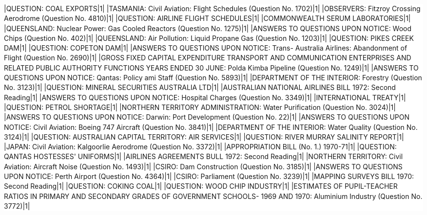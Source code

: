 |QUESTION: COAL EXPORTS|1|
|TASMANIA: Civil Aviation: Flight Schedules (Question No. 1702)|1|
|OBSERVERS: Fitzroy Crossing Aerodrome (Question No. 4810)|1|
|QUESTION: AIRLINE FLIGHT SCHEDULES|1|
|COMMONWEALTH SERUM LABORATORIES|1|
|QUEENSLAND: Nuclear Power: Gas Cooled Reactors (Question No. 1275)|1|
|ANSWERS TO QUESTIONS UPON NOTICE: Wood Chips (Question No. 402)|1|
|QUEENSLAND: Air Pollution: Liquid Propane Gas (Question No. 1203)|1|
|QUESTION: PIKES CREEK DAM|1|
|QUESTION: COPETON DAM|1|
|ANSWERS TO QUESTIONS UPON NOTICE: Trans- Australia Airlines: Abandonment of Flight (Question No. 2690)|1|
|GROSS FIXED CAPITAL EXPENDITURE TRANSPORT AND COMMUNICATION ENTERPRISES AND RELATED PUBLIC AUTHORITY FUNCTIONS YEARS ENDED 30 JUNE: Polda Kimba Pipeline (Question No. 1249)|1|
|ANSWERS TO QUESTIONS UPON NOTICE: Qantas: Policy ami Staff (Question No. 5893)|1|
|DEPARTMENT OF THE INTERIOR: Forestry (Question No. 3123)|1|
|QUESTION: MINERAL SECURITIES AUSTRALIA LTD|1|
|AUSTRALIAN NATIONAL AIRLINES BILL 1972: Second Reading|1|
|ANSWERS TO QUESTIONS UPON NOTICE: Hospital Charges (Question No. 3349)|1|
|INTERNATIONAL TREATY|1|
|QUESTION: PETROL SHORTAGE|1|
|NORTHERN TERRITORY ADMINISTRATION: Water Purification (Question No. 3024)|1|
|ANSWERS TO QUESTIONS UPON NOTICE: Darwin: Port Development (Question No. 22)|1|
|ANSWERS TO QUESTIONS UPON NOTICE: Civil Aviation: Boeing 747 Aircraft (Question No. 3841)|1|
|DEPARTMENT OF THE INTERIOR: Water Quality (Question No. 3124)|1|
|QUESTION: AUSTRALIAN CAPITAL TERRITORY: AIR SERVICES|1|
|QUESTION: RIVER MURRAY SALINITY REPORT|1|
|JAPAN: Civil Aviation: Kalgoorlie Aerodrome (Question No. 3372)|1|
|APPROPRIATION BILL (No. 1.) 1970-71|1|
|QUESTION: QANTAS HOSTESSES' UNIFORMS|1|
|AIRLINES AGREEMENTS BULL 1972: Second Reading|1|
|NORTHERN TERRITORY: Civil Aviation: Aircraft Noise (Question No. 1493)|1|
|CSIRO: Dam Construction (Question No. 3185)|1|
|ANSWERS TO QUESTIONS UPON NOTICE: Perth Airport (Question No. 4364)|1|
|CSIRO: Parliament (Question No. 3239)|1|
|MAPPING SURVEYS BILL 1970: Second Reading|1|
|QUESTION: COKING COAL|1|
|QUESTION: WOOD CHIP INDUSTRY|1|
|ESTIMATES OF PUPIL-TEACHER RATIOS IN PRIMARY AND SECONDARY GRADES OF GOVERNMENT SCHOOLS- 1969 AND 1970: Aluminium Industry (Question No. 3772)|1|